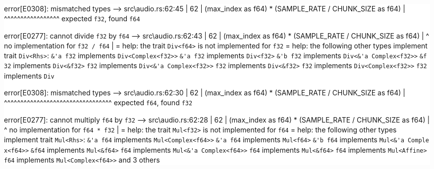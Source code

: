 error[E0308]: mismatched types
  --> src\audio.rs:62:45
   |
62 |         (max_index as f64) * (SAMPLE_RATE / CHUNK_SIZE as f64)
   |                                             ^^^^^^^^^^^^^^^^^ expected `f32`, found `f64`

error[E0277]: cannot divide `f32` by `f64`
  --> src\audio.rs:62:43
   |
62 |         (max_index as f64) * (SAMPLE_RATE / CHUNK_SIZE as f64)
   |                                           ^ no implementation for `f32 / f64`
   |
   = help: the trait `Div<f64>` is not implemented for `f32`
   = help: the following other types implement trait `Div<Rhs>`:
             `&'a f32` implements `Div<Complex<f32>>`
             `&'a f32` implements `Div<f32>`
             `&'b f32` implements `Div<&'a Complex<f32>>`
             `&f32` implements `Div<&f32>`
             `f32` implements `Div<&'a Complex<f32>>`
             `f32` implements `Div<&f32>`
             `f32` implements `Div<Complex<f32>>`
             `f32` implements `Div`

error[E0308]: mismatched types
  --> src\audio.rs:62:30
   |
62 |         (max_index as f64) * (SAMPLE_RATE / CHUNK_SIZE as f64)
   |                              ^^^^^^^^^^^^^^^^^^^^^^^^^^^^^^^^^ expected `f64`, found `f32`

error[E0277]: cannot multiply `f64` by `f32`
  --> src\audio.rs:62:28
   |
62 |         (max_index as f64) * (SAMPLE_RATE / CHUNK_SIZE as f64)
   |                            ^ no implementation for `f64 * f32`
   |
   = help: the trait `Mul<f32>` is not implemented for `f64`
   = help: the following other types implement trait `Mul<Rhs>`:
             `&'a f64` implements `Mul<Complex<f64>>`
             `&'a f64` implements `Mul<f64>`
             `&'b f64` implements `Mul<&'a Complex<f64>>`
             `&f64` implements `Mul<&f64>`
             `f64` implements `Mul<&'a Complex<f64>>`
             `f64` implements `Mul<&f64>`
             `f64` implements `Mul<Affine>`
             `f64` implements `Mul<Complex<f64>>`
           and 3 others
